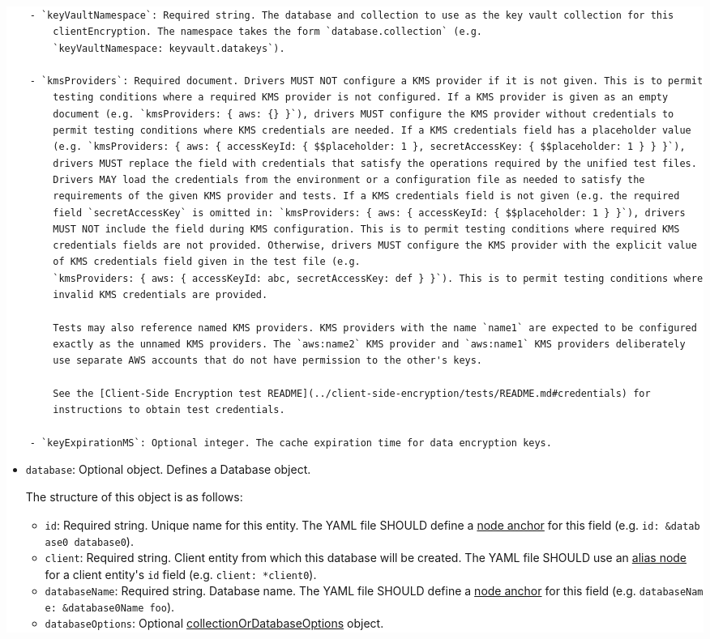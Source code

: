         - `keyVaultNamespace`: Required string. The database and collection to use as the key vault collection for this
            clientEncryption. The namespace takes the form `database.collection` (e.g.
            `keyVaultNamespace: keyvault.datakeys`).

        - `kmsProviders`: Required document. Drivers MUST NOT configure a KMS provider if it is not given. This is to permit
            testing conditions where a required KMS provider is not configured. If a KMS provider is given as an empty
            document (e.g. `kmsProviders: { aws: {} }`), drivers MUST configure the KMS provider without credentials to
            permit testing conditions where KMS credentials are needed. If a KMS credentials field has a placeholder value
            (e.g. `kmsProviders: { aws: { accessKeyId: { $$placeholder: 1 }, secretAccessKey: { $$placeholder: 1 } } }`),
            drivers MUST replace the field with credentials that satisfy the operations required by the unified test files.
            Drivers MAY load the credentials from the environment or a configuration file as needed to satisfy the
            requirements of the given KMS provider and tests. If a KMS credentials field is not given (e.g. the required
            field `secretAccessKey` is omitted in: `kmsProviders: { aws: { accessKeyId: { $$placeholder: 1 } }`), drivers
            MUST NOT include the field during KMS configuration. This is to permit testing conditions where required KMS
            credentials fields are not provided. Otherwise, drivers MUST configure the KMS provider with the explicit value
            of KMS credentials field given in the test file (e.g.
            `kmsProviders: { aws: { accessKeyId: abc, secretAccessKey: def } }`). This is to permit testing conditions where
            invalid KMS credentials are provided.

            Tests may also reference named KMS providers. KMS providers with the name `name1` are expected to be configured
            exactly as the unnamed KMS providers. The `aws:name2` KMS provider and `aws:name1` KMS providers deliberately
            use separate AWS accounts that do not have permission to the other's keys.

            See the [Client-Side Encryption test README](../client-side-encryption/tests/README.md#credentials) for
            instructions to obtain test credentials.

        - `keyExpirationMS`: Optional integer. The cache expiration time for data encryption keys.

<span id="entity_database"></span>

- `database`: Optional object. Defines a Database object.

    The structure of this object is as follows:

    - `id`: Required string. Unique name for this entity. The YAML file SHOULD define a
        [node anchor](https://yaml.org/spec/1.2/spec.html#id2785586) for this field (e.g. `id: &database0 database0`).
    - `client`: Required string. Client entity from which this database will be created. The YAML file SHOULD use an
        [alias node](https://yaml.org/spec/1.2/spec.html#id2786196) for a client entity's `id` field (e.g.
        `client: *client0`).
    - `databaseName`: Required string. Database name. The YAML file SHOULD define a
        [node anchor](https://yaml.org/spec/1.2/spec.html#id2785586) for this field (e.g.
        `databaseName: &database0Name foo`).
    - `databaseOptions`: Optional [collectionOrDatabaseOptions](#collectionordatabaseoptions) object.
